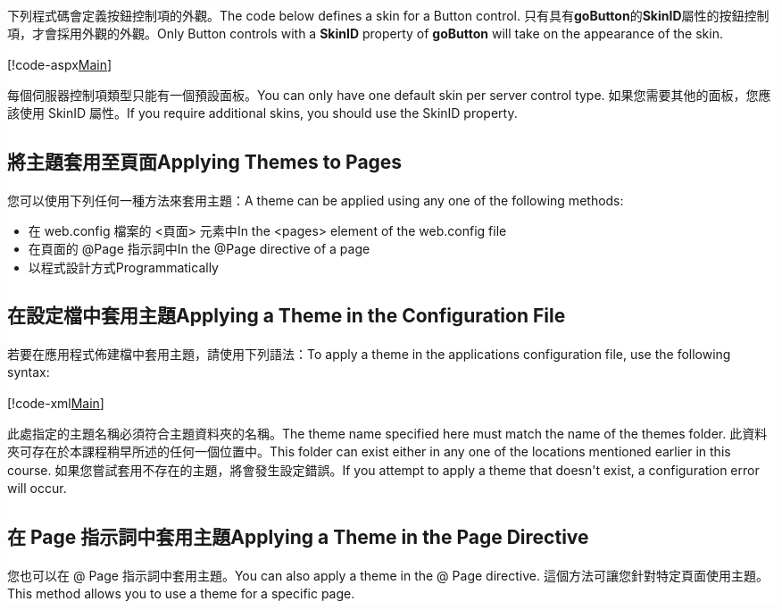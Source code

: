 <span data-ttu-id="f3f5e-288">下列程式碼會定義按鈕控制項的外觀。</span><span class="sxs-lookup"><span data-stu-id="f3f5e-288">The code below defines a skin for a Button control.</span></span> <span data-ttu-id="f3f5e-289">只有具有**goButton**的**SkinID**屬性的按鈕控制項，才會採用外觀的外觀。</span><span class="sxs-lookup"><span data-stu-id="f3f5e-289">Only Button controls with a **SkinID** property of **goButton** will take on the appearance of the skin.</span></span>

[!code-aspx[Main](profiles-themes-and-web-parts/samples/sample12.aspx)]

<span data-ttu-id="f3f5e-290">每個伺服器控制項類型只能有一個預設面板。</span><span class="sxs-lookup"><span data-stu-id="f3f5e-290">You can only have one default skin per server control type.</span></span> <span data-ttu-id="f3f5e-291">如果您需要其他的面板，您應該使用 SkinID 屬性。</span><span class="sxs-lookup"><span data-stu-id="f3f5e-291">If you require additional skins, you should use the SkinID property.</span></span>

## <a name="applying-themes-to-pages"></a><span data-ttu-id="f3f5e-292">將主題套用至頁面</span><span class="sxs-lookup"><span data-stu-id="f3f5e-292">Applying Themes to Pages</span></span>

<span data-ttu-id="f3f5e-293">您可以使用下列任何一種方法來套用主題：</span><span class="sxs-lookup"><span data-stu-id="f3f5e-293">A theme can be applied using any one of the following methods:</span></span>

- <span data-ttu-id="f3f5e-294">在 web.config 檔案的 &lt;頁面&gt; 元素中</span><span class="sxs-lookup"><span data-stu-id="f3f5e-294">In the &lt;pages&gt; element of the web.config file</span></span>
- <span data-ttu-id="f3f5e-295">在頁面的 @Page 指示詞中</span><span class="sxs-lookup"><span data-stu-id="f3f5e-295">In the @Page directive of a page</span></span>
- <span data-ttu-id="f3f5e-296">以程式設計方式</span><span class="sxs-lookup"><span data-stu-id="f3f5e-296">Programmatically</span></span>

## <a name="applying-a-theme-in-the-configuration-file"></a><span data-ttu-id="f3f5e-297">在設定檔中套用主題</span><span class="sxs-lookup"><span data-stu-id="f3f5e-297">Applying a Theme in the Configuration File</span></span>

<span data-ttu-id="f3f5e-298">若要在應用程式佈建檔中套用主題，請使用下列語法：</span><span class="sxs-lookup"><span data-stu-id="f3f5e-298">To apply a theme in the applications configuration file, use the following syntax:</span></span>

[!code-xml[Main](profiles-themes-and-web-parts/samples/sample13.xml)]

<span data-ttu-id="f3f5e-299">此處指定的主題名稱必須符合主題資料夾的名稱。</span><span class="sxs-lookup"><span data-stu-id="f3f5e-299">The theme name specified here must match the name of the themes folder.</span></span> <span data-ttu-id="f3f5e-300">此資料夾可存在於本課程稍早所述的任何一個位置中。</span><span class="sxs-lookup"><span data-stu-id="f3f5e-300">This folder can exist either in any one of the locations mentioned earlier in this course.</span></span> <span data-ttu-id="f3f5e-301">如果您嘗試套用不存在的主題，將會發生設定錯誤。</span><span class="sxs-lookup"><span data-stu-id="f3f5e-301">If you attempt to apply a theme that doesn't exist, a configuration error will occur.</span></span>

## <a name="applying-a-theme-in-the-page-directive"></a><span data-ttu-id="f3f5e-302">在 Page 指示詞中套用主題</span><span class="sxs-lookup"><span data-stu-id="f3f5e-302">Applying a Theme in the Page Directive</span></span>

<span data-ttu-id="f3f5e-303">您也可以在 @ Page 指示詞中套用主題。</span><span class="sxs-lookup"><span data-stu-id="f3f5e-303">You can also apply a theme in the @ Page directive.</span></span> <span data-ttu-id="f3f5e-304">這個方法可讓您針對特定頁面使用主題。</span><span class="sxs-lookup"><span data-stu-id="f3f5e-304">This method allows you to use a theme for a specific page.</span></span>
